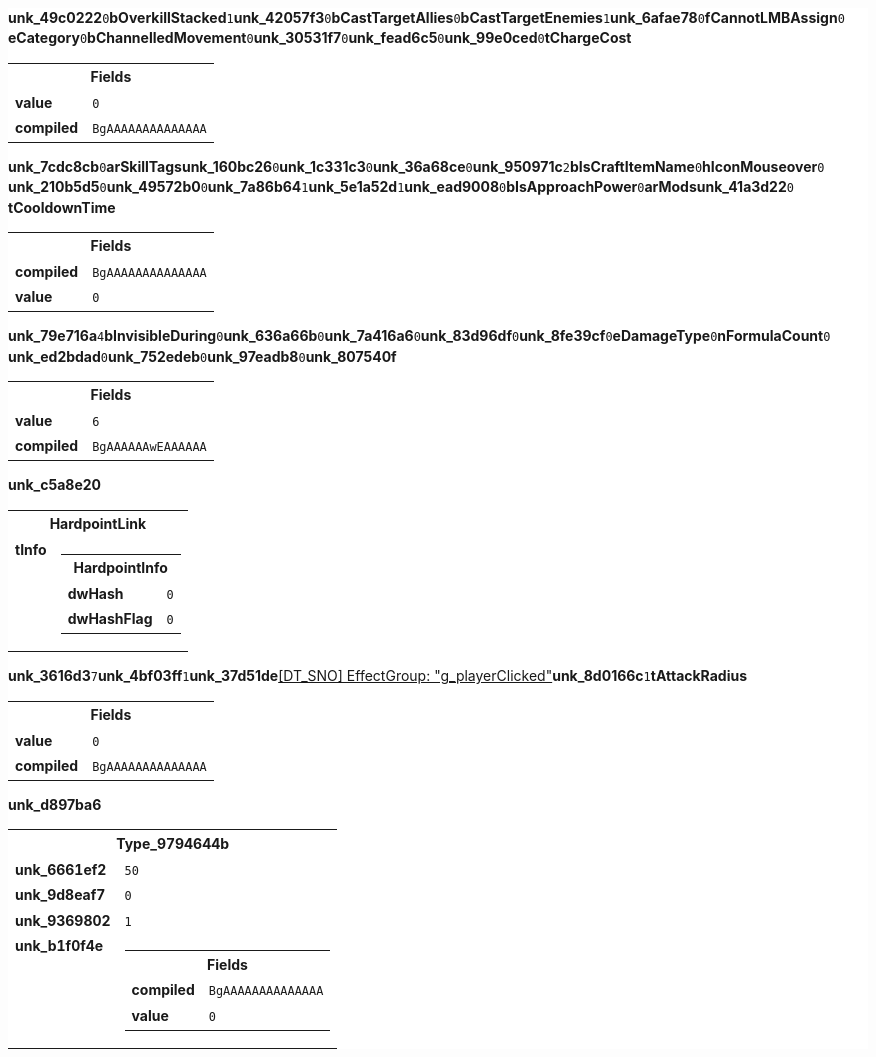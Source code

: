 </td></tr><tr><td><b>unk_49c0222</b></td><td><code>0</code></td></tr><tr><td><b>bOverkillStacked</b></td><td><code>1</code></td></tr><tr><td><b>unk_42057f3</b></td><td><code>0</code></td></tr><tr><td><b>bCastTargetAllies</b></td><td><code>0</code></td></tr><tr><td><b>bCastTargetEnemies</b></td><td><code>1</code></td></tr><tr><td><b>unk_6afae78</b></td><td><code>0</code></td></tr><tr><td><b>fCannotLMBAssign</b></td><td><code>0</code></td></tr><tr><td><b>eCategory</b></td><td><code>0</code></td></tr><tr><td><b>bChannelledMovement</b></td><td><code>0</code></td></tr><tr><td><b>unk_30531f7</b></td><td><code>0</code></td></tr><tr><td><b>unk_fead6c5</b></td><td><code>0</code></td></tr><tr><td><b>unk_99e0ced</b></td><td><code>0</code></td></tr><tr><td><b>tChargeCost</b></td><td><table><tr><th colspan="100%">Fields</th></tr><tr><td><b>value</b></td><td><code>0</code></td></tr><tr><td><b>compiled</b></td><td><code>BgAAAAAAAAAAAAAA</code></td></tr></table>

</td></tr><tr><td><b>unk_7cdc8cb</b></td><td><code>0</code></td></tr><tr><td><b>arSkillTags</b></td><td></td></tr><tr><td><b>unk_160bc26</b></td><td><code>0</code></td></tr><tr><td><b>unk_1c331c3</b></td><td><code>0</code></td></tr><tr><td><b>unk_36a68ce</b></td><td><code>0</code></td></tr><tr><td><b>unk_950971c</b></td><td><code>2</code></td></tr><tr><td><b>bIsCraftItemName</b></td><td><code>0</code></td></tr><tr><td><b>hIconMouseover</b></td><td><code>0</code></td></tr><tr><td><b>unk_210b5d5</b></td><td><code>0</code></td></tr><tr><td><b>unk_49572b0</b></td><td><code>0</code></td></tr><tr><td><b>unk_7a86b64</b></td><td><code>1</code></td></tr><tr><td><b>unk_5e1a52d</b></td><td><code>1</code></td></tr><tr><td><b>unk_ead9008</b></td><td><code>0</code></td></tr><tr><td><b>bIsApproachPower</b></td><td><code>0</code></td></tr><tr><td><b>arMods</b></td><td></td></tr><tr><td><b>unk_41a3d22</b></td><td><code>0</code></td></tr><tr><td><b>tCooldownTime</b></td><td><table><tr><th colspan="100%">Fields</th></tr><tr><td><b>compiled</b></td><td><code>BgAAAAAAAAAAAAAA</code></td></tr><tr><td><b>value</b></td><td><code>0</code></td></tr></table>

</td></tr><tr><td><b>unk_79e716a</b></td><td><code>4</code></td></tr><tr><td><b>bInvisibleDuring</b></td><td><code>0</code></td></tr><tr><td><b>unk_636a66b</b></td><td><code>0</code></td></tr><tr><td><b>unk_7a416a6</b></td><td><code>0</code></td></tr><tr><td><b>unk_83d96df</b></td><td><code>0</code></td></tr><tr><td><b>unk_8fe39cf</b></td><td><code>0</code></td></tr><tr><td><b>eDamageType</b></td><td><code>0</code></td></tr><tr><td><b>nFormulaCount</b></td><td><code>0</code></td></tr><tr><td><b>unk_ed2bdad</b></td><td><code>0</code></td></tr><tr><td><b>unk_752edeb</b></td><td><code>0</code></td></tr><tr><td><b>unk_97eadb8</b></td><td><code>0</code></td></tr><tr><td><b>unk_807540f</b></td><td><table><tr><th colspan="100%">Fields</th></tr><tr><td><b>value</b></td><td><code>6</code></td></tr><tr><td><b>compiled</b></td><td><code>BgAAAAAAwEAAAAAA</code></td></tr></table>

</td></tr><tr><td><b>unk_c5a8e20</b></td><td><table><tr><th colspan="100%">HardpointLink</th></tr><tr><td><b>tInfo</b></td><td><table><tr><th colspan="100%">HardpointInfo</th></tr><tr><td><b>dwHash</b></td><td><code>0</code></td></tr><tr><td><b>dwHashFlag</b></td><td><code>0</code></td></tr></table>

</td></tr></table>

</td></tr><tr><td><b>unk_3616d3</b></td><td><code>7</code></td></tr><tr><td><b>unk_4bf03ff</b></td><td><code>1</code></td></tr><tr><td><b>unk_37d51de</b></td><td><a href="..\EffectGroup\g_playerClicked.efg.md">[DT_SNO] EffectGroup: "g_playerClicked"</a></td></tr><tr><td><b>unk_8d0166c</b></td><td><code>1</code></td></tr><tr><td><b>tAttackRadius</b></td><td><table><tr><th colspan="100%">Fields</th></tr><tr><td><b>value</b></td><td><code>0</code></td></tr><tr><td><b>compiled</b></td><td><code>BgAAAAAAAAAAAAAA</code></td></tr></table>

</td></tr><tr><td><b>unk_d897ba6</b></td><td><table><tr><th colspan="100%">Type_9794644b</th></tr><tr><td><b>unk_6661ef2</b></td><td><code>50</code></td></tr><tr><td><b>unk_9d8eaf7</b></td><td><code>0</code></td></tr><tr><td><b>unk_9369802</b></td><td><code>1</code></td></tr><tr><td><b>unk_b1f0f4e</b></td><td><table><tr><th colspan="100%">Fields</th></tr><tr><td><b>compiled</b></td><td><code>BgAAAAAAAAAAAAAA</code></td></tr><tr><td><b>value</b></td><td><code>0</code></td></tr></table>
